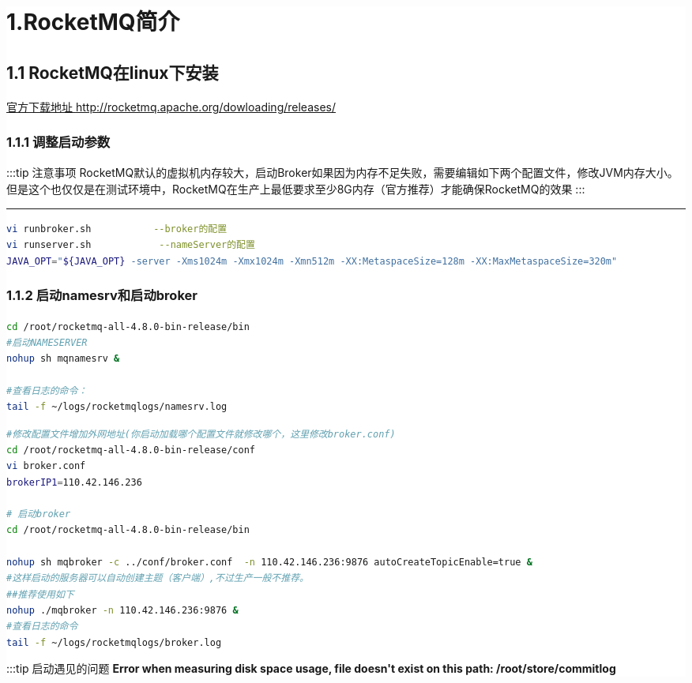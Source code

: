# 1.RocketMQ简介

## 1.1 RocketMQ在linux下安装


<a href='http://rocketmq.apache.org/dowloading/releases/'>官方下载地址 http://rocketmq.apache.org/dowloading/releases/</a>

### 1.1.1 调整启动参数

:::tip 注意事项
RocketMQ默认的虚拟机内存较大，启动Broker如果因为内存不足失败，需要编辑如下两个配置文件，修改JVM内存大小。
但是这个也仅仅是在测试环境中，RocketMQ在生产上最低要求至少8G内存（官方推荐）才能确保RocketMQ的效果
:::

------------
```sh
vi runbroker.sh           --broker的配置
vi runserver.sh            --nameServer的配置
JAVA_OPT="${JAVA_OPT} -server -Xms1024m -Xmx1024m -Xmn512m -XX:MetaspaceSize=128m -XX:MaxMetaspaceSize=320m"
```

### 1.1.2 启动namesrv和启动broker 

```sh
cd /root/rocketmq-all-4.8.0-bin-release/bin
#启动NAMESERVER
nohup sh mqnamesrv &

#查看日志的命令：
tail -f ~/logs/rocketmqlogs/namesrv.log
```


```sh
#修改配置文件增加外网地址(你启动加载哪个配置文件就修改哪个，这里修改broker.conf)
cd /root/rocketmq-all-4.8.0-bin-release/conf
vi broker.conf
brokerIP1=110.42.146.236

# 启动broker
cd /root/rocketmq-all-4.8.0-bin-release/bin

nohup sh mqbroker -c ../conf/broker.conf  -n 110.42.146.236:9876 autoCreateTopicEnable=true &  
#这样启动的服务器可以自动创建主题（客户端）,不过生产一般不推荐。
##推荐使用如下
nohup ./mqbroker -n 110.42.146.236:9876 &
#查看日志的命令
tail -f ~/logs/rocketmqlogs/broker.log
```

:::tip 启动遇见的问题
**Error when measuring disk space usage, file doesn't exist on this path: /root/store/commitlog**   
